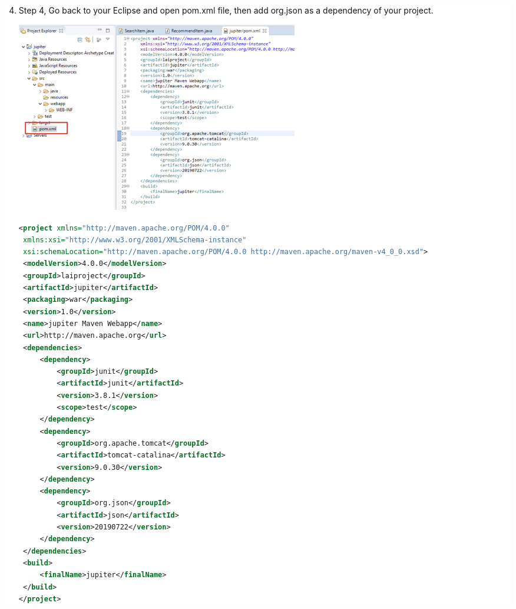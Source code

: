 4. Step 4, Go back to your Eclipse and open pom.xml file, then add org.json as a dependency of your project.

   ![image-20200206235408208](image-20200206235408208.png)

   ```xml
   <project xmlns="http://maven.apache.org/POM/4.0.0"
   	xmlns:xsi="http://www.w3.org/2001/XMLSchema-instance"
   	xsi:schemaLocation="http://maven.apache.org/POM/4.0.0 http://maven.apache.org/maven-v4_0_0.xsd">
   	<modelVersion>4.0.0</modelVersion>
   	<groupId>laiproject</groupId>
   	<artifactId>jupiter</artifactId>
   	<packaging>war</packaging>
   	<version>1.0</version>
   	<name>jupiter Maven Webapp</name>
   	<url>http://maven.apache.org</url>
   	<dependencies>
   		<dependency>
   			<groupId>junit</groupId>
   			<artifactId>junit</artifactId>
   			<version>3.8.1</version>
   			<scope>test</scope>
   		</dependency>
   		<dependency>
   			<groupId>org.apache.tomcat</groupId>
   			<artifactId>tomcat-catalina</artifactId>
   			<version>9.0.30</version>
   		</dependency>
   		<dependency>
   			<groupId>org.json</groupId>
   			<artifactId>json</artifactId>
   			<version>20190722</version>
   		</dependency>
   	</dependencies>
   	<build>
   		<finalName>jupiter</finalName>
   	</build>
   </project>
   ```
